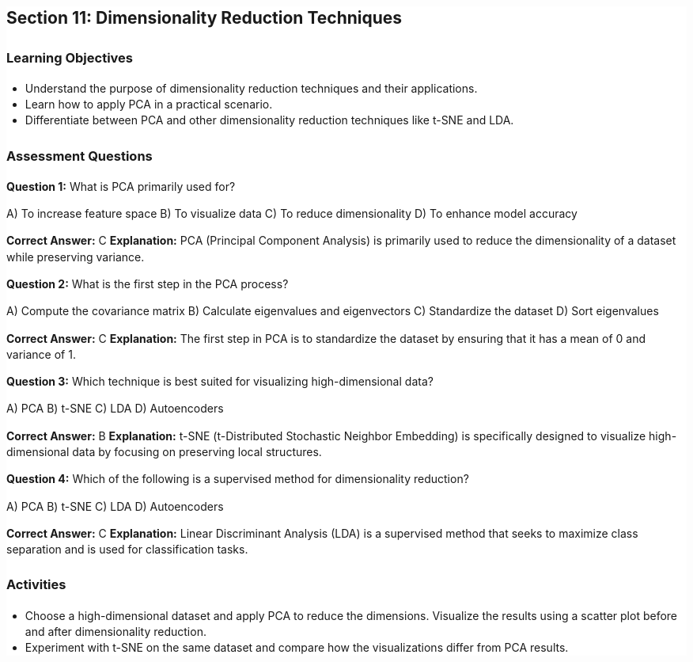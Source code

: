 
## Section 11: Dimensionality Reduction Techniques

### Learning Objectives
- Understand the purpose of dimensionality reduction techniques and their applications.
- Learn how to apply PCA in a practical scenario.
- Differentiate between PCA and other dimensionality reduction techniques like t-SNE and LDA.

### Assessment Questions

**Question 1:** What is PCA primarily used for?

  A) To increase feature space
  B) To visualize data
  C) To reduce dimensionality
  D) To enhance model accuracy

**Correct Answer:** C
**Explanation:** PCA (Principal Component Analysis) is primarily used to reduce the dimensionality of a dataset while preserving variance.

**Question 2:** What is the first step in the PCA process?

  A) Compute the covariance matrix
  B) Calculate eigenvalues and eigenvectors
  C) Standardize the dataset
  D) Sort eigenvalues

**Correct Answer:** C
**Explanation:** The first step in PCA is to standardize the dataset by ensuring that it has a mean of 0 and variance of 1.

**Question 3:** Which technique is best suited for visualizing high-dimensional data?

  A) PCA
  B) t-SNE
  C) LDA
  D) Autoencoders

**Correct Answer:** B
**Explanation:** t-SNE (t-Distributed Stochastic Neighbor Embedding) is specifically designed to visualize high-dimensional data by focusing on preserving local structures.

**Question 4:** Which of the following is a supervised method for dimensionality reduction?

  A) PCA
  B) t-SNE
  C) LDA
  D) Autoencoders

**Correct Answer:** C
**Explanation:** Linear Discriminant Analysis (LDA) is a supervised method that seeks to maximize class separation and is used for classification tasks.

### Activities
- Choose a high-dimensional dataset and apply PCA to reduce the dimensions. Visualize the results using a scatter plot before and after dimensionality reduction.
- Experiment with t-SNE on the same dataset and compare how the visualizations differ from PCA results.
